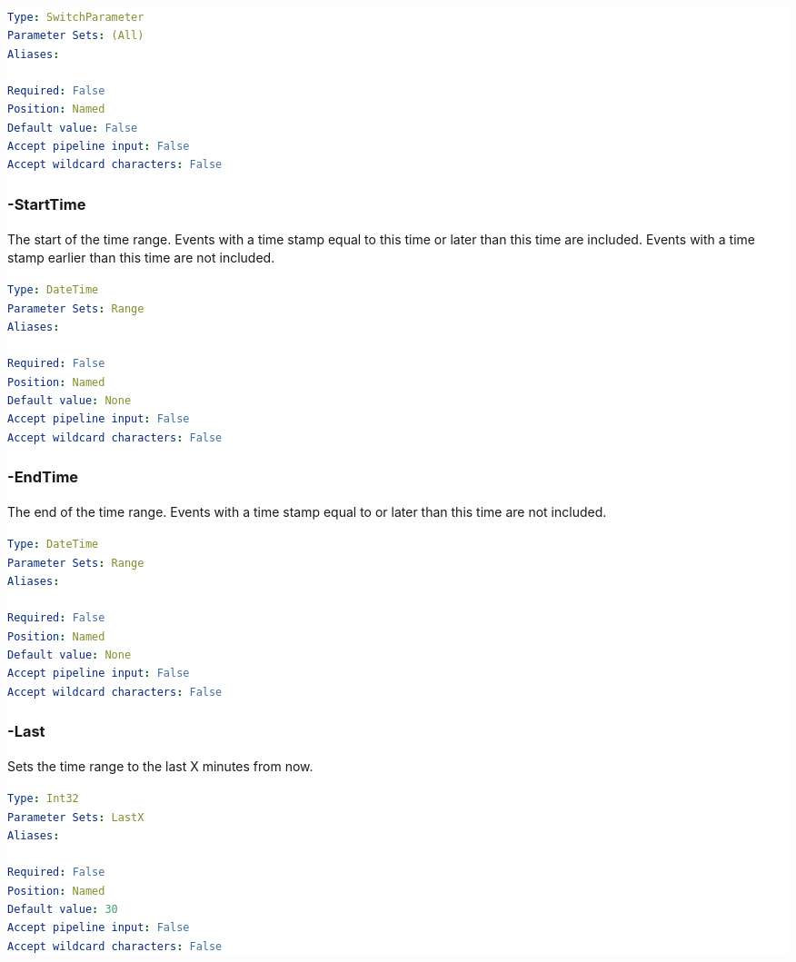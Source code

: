 ```yaml
Type: SwitchParameter
Parameter Sets: (All)
Aliases:

Required: False
Position: Named
Default value: False
Accept pipeline input: False
Accept wildcard characters: False
```

### -StartTime
The start of the time range.
Events with a time stamp equal to this time or later than this time are included.
Events with a time stamp earlier than this time are not included.

```yaml
Type: DateTime
Parameter Sets: Range
Aliases:

Required: False
Position: Named
Default value: None
Accept pipeline input: False
Accept wildcard characters: False
```

### -EndTime
The end of the time range.
Events with a time stamp equal to or later than this time are not included.

```yaml
Type: DateTime
Parameter Sets: Range
Aliases:

Required: False
Position: Named
Default value: None
Accept pipeline input: False
Accept wildcard characters: False
```

### -Last
Sets the time range to the last X minutes from now.

```yaml
Type: Int32
Parameter Sets: LastX
Aliases:

Required: False
Position: Named
Default value: 30
Accept pipeline input: False
Accept wildcard characters: False
```
